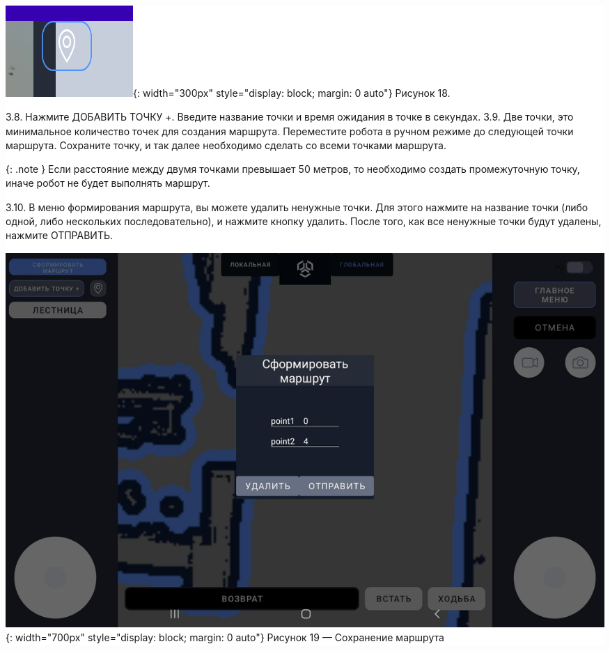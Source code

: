 
![vector](/assets/images/v11.png){: width="300px" style="display: block; margin: 0 auto"}
Рисунок 18. 


 3.8. Нажмите ДОБАВИТЬ ТОЧКУ +. Введите название точки и время ожидания в точке в секундах.
 3.9. Две точки, это минимальное количество точек для создания маршрута. Переместите робота в ручном режиме до следующей точки маршрута. Сохраните точку, и так далее необходимо сделать со всеми точками маршрута.

{: .note }
Если расстояние между двумя точками превышает 50 метров, то необходимо создать промежуточную точку, иначе робот не будет выполнять маршрут.

 3.10. В меню формирования маршрута, вы можете удалить ненужные точки. Для  этого нажмите на название точки (либо одной, либо нескольких последовательно), и нажмите кнопку удалить. После того, как все ненужные точки будут удалены, нажмите ОТПРАВИТЬ.

![vector](/assets/images/v12.jpg){: width="700px" style="display: block; margin: 0 auto"}
Рисунок 19 — Сохранение маршрута
